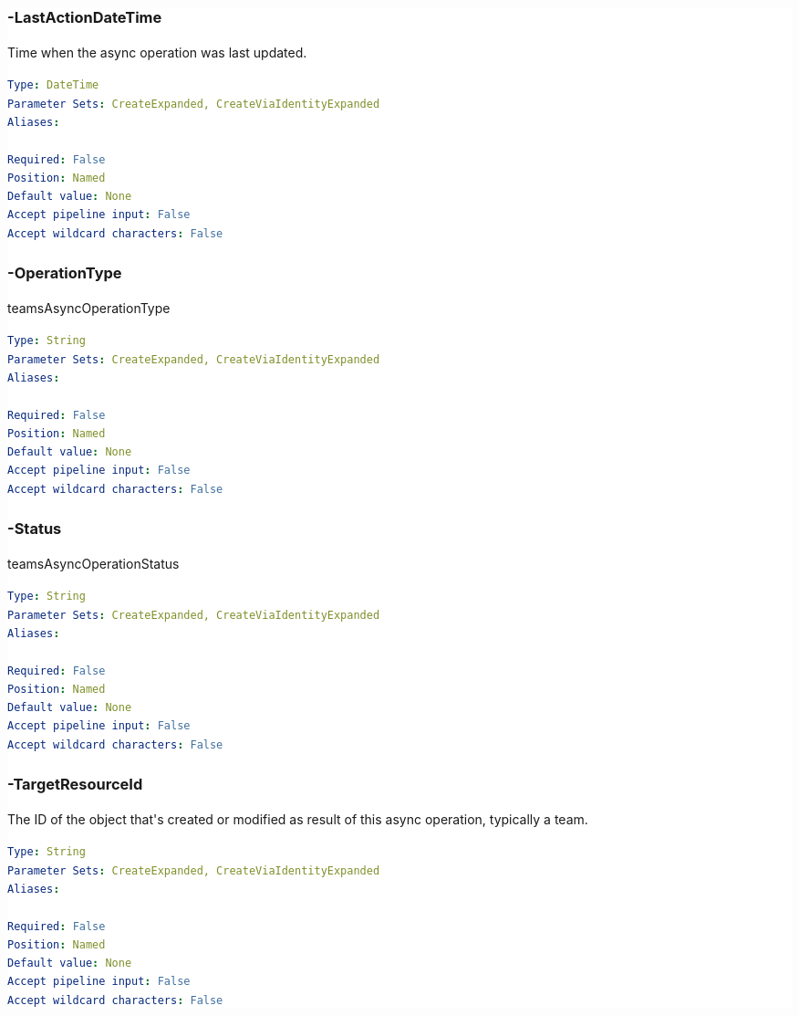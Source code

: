 ### -LastActionDateTime
Time when the async operation was last updated.

```yaml
Type: DateTime
Parameter Sets: CreateExpanded, CreateViaIdentityExpanded
Aliases:

Required: False
Position: Named
Default value: None
Accept pipeline input: False
Accept wildcard characters: False
```

### -OperationType
teamsAsyncOperationType

```yaml
Type: String
Parameter Sets: CreateExpanded, CreateViaIdentityExpanded
Aliases:

Required: False
Position: Named
Default value: None
Accept pipeline input: False
Accept wildcard characters: False
```

### -Status
teamsAsyncOperationStatus

```yaml
Type: String
Parameter Sets: CreateExpanded, CreateViaIdentityExpanded
Aliases:

Required: False
Position: Named
Default value: None
Accept pipeline input: False
Accept wildcard characters: False
```

### -TargetResourceId
The ID of the object that's created or modified as result of this async operation, typically a team.

```yaml
Type: String
Parameter Sets: CreateExpanded, CreateViaIdentityExpanded
Aliases:

Required: False
Position: Named
Default value: None
Accept pipeline input: False
Accept wildcard characters: False
```
